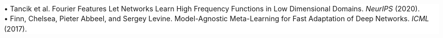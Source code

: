 • Tancik et al. Fourier Features Let Networks Learn High Frequency Functions in Low Dimensional Domains. *NeurIPS* (2020).  
• Finn, Chelsea, Pieter Abbeel, and Sergey Levine. Model-Agnostic Meta-Learning for Fast Adaptation of Deep Networks. *ICML* (2017).